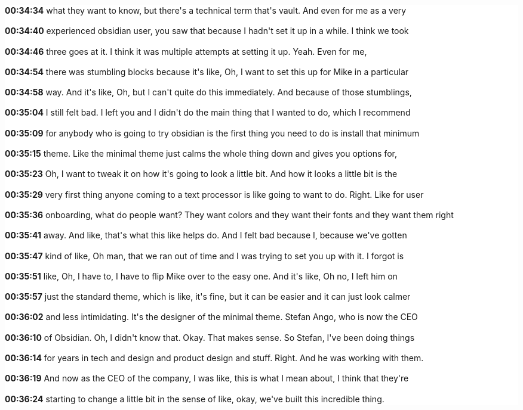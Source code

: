 **00:34:34** what they want to know, but there's a technical term that's vault. And even for me as a very

**00:34:40** experienced obsidian user, you saw that because I hadn't set it up in a while. I think we took

**00:34:46** three goes at it. I think it was multiple attempts at setting it up. Yeah. Even for me,

**00:34:54** there was stumbling blocks because it's like, Oh, I want to set this up for Mike in a particular

**00:34:58** way. And it's like, Oh, but I can't quite do this immediately. And because of those stumblings,

**00:35:04** I still felt bad. I left you and I didn't do the main thing that I wanted to do, which I recommend

**00:35:09** for anybody who is going to try obsidian is the first thing you need to do is install that minimum

**00:35:15** theme. Like the minimal theme just calms the whole thing down and gives you options for,

**00:35:23** Oh, I want to tweak it on how it's going to look a little bit. And how it looks a little bit is the

**00:35:29** very first thing anyone coming to a text processor is like going to want to do. Right. Like for user

**00:35:36** onboarding, what do people want? They want colors and they want their fonts and they want them right

**00:35:41** away. And like, that's what this like helps do. And I felt bad because I, because we've gotten

**00:35:47** kind of like, Oh man, that we ran out of time and I was trying to set you up with it. I forgot is

**00:35:51** like, Oh, I have to, I have to flip Mike over to the easy one. And it's like, Oh no, I left him on

**00:35:57** just the standard theme, which is like, it's fine, but it can be easier and it can just look calmer

**00:36:02** and less intimidating. It's the designer of the minimal theme. Stefan Ango, who is now the CEO

**00:36:10** of Obsidian. Oh, I didn't know that. Okay. That makes sense. So Stefan, I've been doing things

**00:36:14** for years in tech and design and product design and stuff. Right. And he was working with them.

**00:36:19** And now as the CEO of the company, I was like, this is what I mean about, I think that they're

**00:36:24** starting to change a little bit in the sense of like, okay, we've built this incredible thing.
